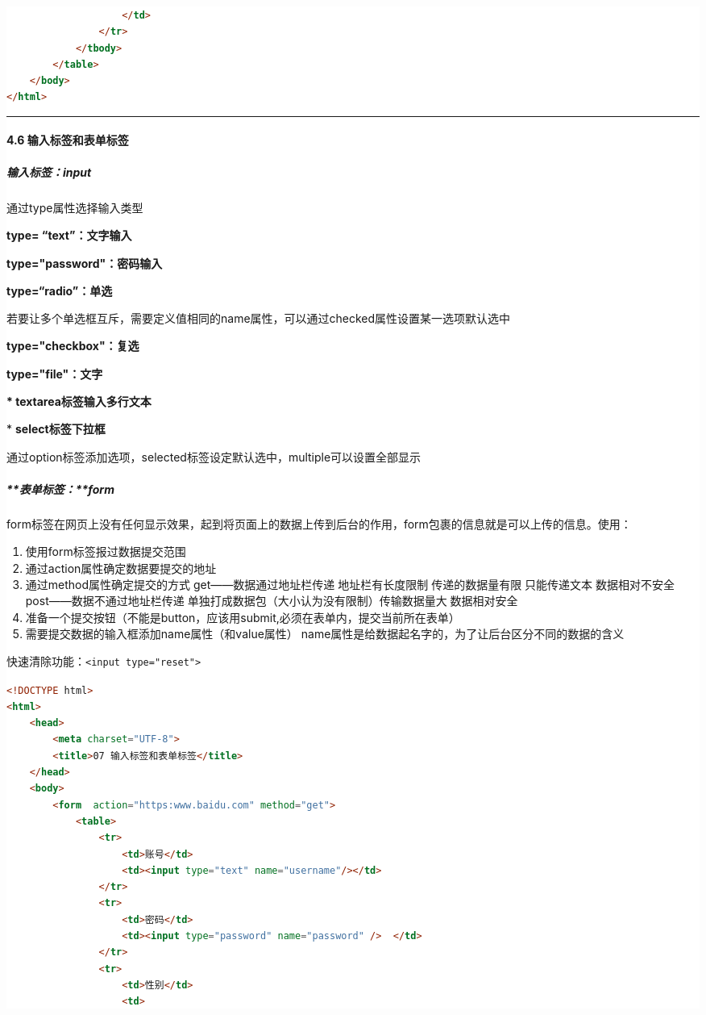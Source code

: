 ```html
					</td>
				</tr>
            </tbody>
		</table>
	</body>
</html>

```

--------------------

#### 4.6 输入标签和表单标签

##### 输入标签：input

通过type属性选择输入类型

**type= “text”：文字输入**

**type="password"：密码输入**

**type=“radio”：单选**

若要让多个单选框互斥，需要定义值相同的name属性，可以通过checked属性设置某一选项默认选中

**type="checkbox"：复选**

**type="file"：文字**

**\*  textarea标签输入多行文本**

\*  **select标签下拉框**

通过option标签添加选项，selected标签设定默认选中，multiple可以设置全部显示

##### **表单标签：**form

form标签在网页上没有任何显示效果，起到将页面上的数据上传到后台的作用，form包裹的信息就是可以上传的信息。使用：

1. 使用form标签报过数据提交范围
2. 通过action属性确定数据要提交的地址
3. 通过method属性确定提交的方式
   get——数据通过地址栏传递 地址栏有长度限制 传递的数据量有限 只能传递文本 数据相对不安全
   post——数据不通过地址栏传递 单独打成数据包（大小认为没有限制）传输数据量大 数据相对安全
4. 准备一个提交按钮（不能是button，应该用submit,必须在表单内，提交当前所在表单）
5. 需要提交数据的输入框添加name属性（和value属性）
   name属性是给数据起名字的，为了让后台区分不同的数据的含义

快速清除功能：`<input type="reset">`
```html
<!DOCTYPE html>
<html>
	<head>
		<meta charset="UTF-8">
		<title>07 输入标签和表单标签</title>
	</head>
	<body>
		<form  action="https:www.baidu.com" method="get">
			<table>
				<tr>
					<td>账号</td>
					<td><input type="text" name="username"/></td>
				</tr>
				<tr>
					<td>密码</td>
					<td><input type="password" name="password" />  </td>
				</tr>
				<tr>
					<td>性别</td>
					<td>
```